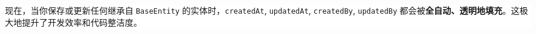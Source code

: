 现在，当你保存或更新任何继承自 `BaseEntity` 的实体时，`createdAt`, `updatedAt`, `createdBy`, `updatedBy` 都会被**全自动、透明地填充**。这极大地提升了开发效率和代码整洁度。